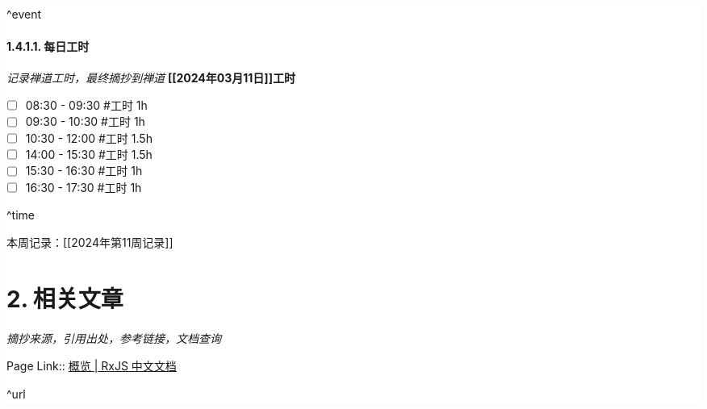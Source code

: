 ^event

#### 1.4.1.1. 每日工时

_记录禅道工时，最终摘抄到禅道_
**[[2024年03月11日]]工时**
- [ ] 08:30 - 09:30 #工时  1h
- [ ] 09:30 - 10:30 #工时  1h
- [ ] 10:30 - 12:00 #工时  1.5h
- [ ] 14:00 - 15:30 #工时  1.5h
- [ ] 15:30 - 16:30 #工时  1h
- [ ] 16:30 - 17:30 #工时  1h

^time

本周记录：[[2024年第11周记录]]

# 2. 相关文章

_摘抄来源，引用出处，参考链接，文档查询_

Page Link::
[概览 | RxJS 中文文档](https://cn.rx.js.org/manual/overview.html#-)

^url
